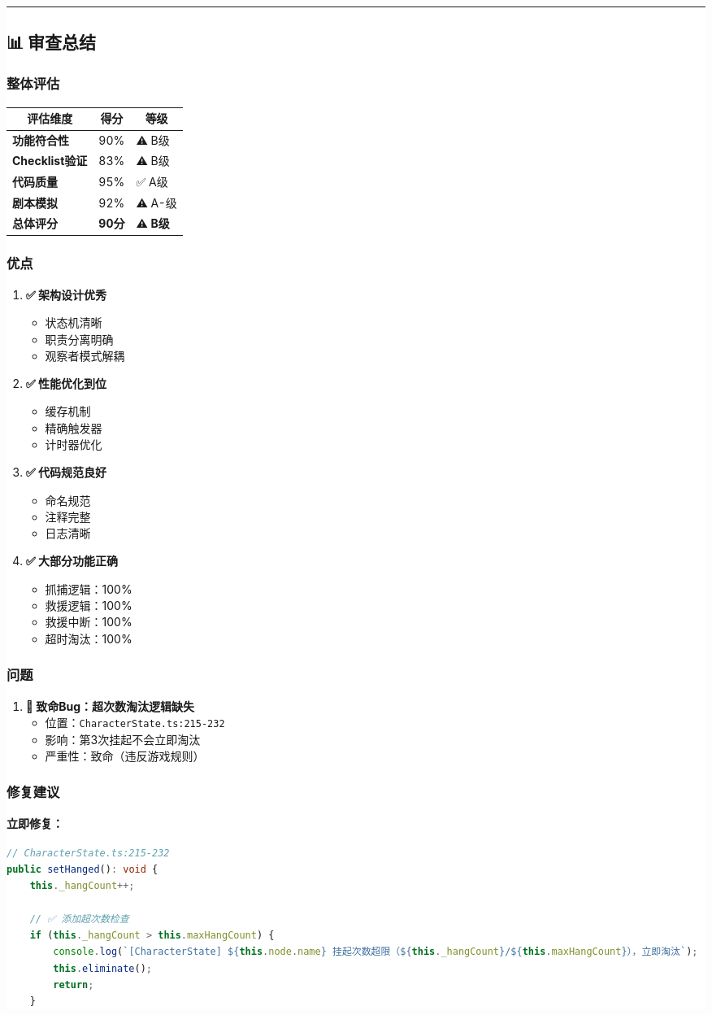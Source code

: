 ```typescript
```

---

## 📊 审查总结

### 整体评估

| 评估维度 | 得分 | 等级 |
|---------|------|------|
| **功能符合性** | 90% | ⚠️ B级 |
| **Checklist验证** | 83% | ⚠️ B级 |
| **代码质量** | 95% | ✅ A级 |
| **剧本模拟** | 92% | ⚠️ A-级 |
| **总体评分** | **90分** | **⚠️ B级** |

### 优点

1. **✅ 架构设计优秀**
   - 状态机清晰
   - 职责分离明确
   - 观察者模式解耦

2. **✅ 性能优化到位**
   - 缓存机制
   - 精确触发器
   - 计时器优化

3. **✅ 代码规范良好**
   - 命名规范
   - 注释完整
   - 日志清晰

4. **✅ 大部分功能正确**
   - 抓捕逻辑：100%
   - 救援逻辑：100%
   - 救援中断：100%
   - 超时淘汰：100%

### 问题

1. **🔴 致命Bug：超次数淘汰逻辑缺失**
   - 位置：`CharacterState.ts:215-232`
   - 影响：第3次挂起不会立即淘汰
   - 严重性：致命（违反游戏规则）

### 修复建议

**立即修复：**
```typescript
// CharacterState.ts:215-232
public setHanged(): void {
    this._hangCount++;

    // ✅ 添加超次数检查
    if (this._hangCount > this.maxHangCount) {
        console.log(`[CharacterState] ${this.node.name} 挂起次数超限（${this._hangCount}/${this.maxHangCount}），立即淘汰`);
        this.eliminate();
        return;
    }
```